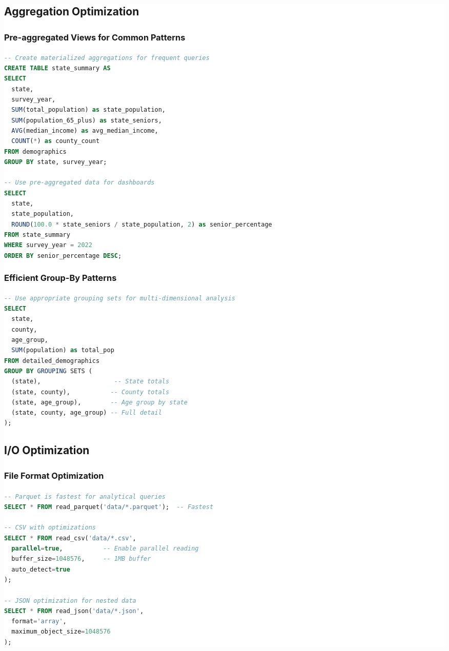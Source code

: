 ## Aggregation Optimization

### Pre-aggregated Views for Common Patterns
```sql
-- Create materialized aggregations for frequent queries
CREATE TABLE state_summary AS
SELECT
  state,
  survey_year,
  SUM(total_population) as state_population,
  SUM(population_65_plus) as state_seniors,
  AVG(median_income) as avg_median_income,
  COUNT(*) as county_count
FROM demographics
GROUP BY state, survey_year;

-- Use pre-aggregated data for dashboards
SELECT
  state,
  state_population,
  ROUND(100.0 * state_seniors / state_population, 2) as senior_percentage
FROM state_summary
WHERE survey_year = 2022
ORDER BY senior_percentage DESC;
```

### Efficient Group-By Patterns
```sql
-- Use appropriate grouping sets for multi-dimensional analysis
SELECT
  state,
  county,
  age_group,
  SUM(population) as total_pop
FROM detailed_demographics
GROUP BY GROUPING SETS (
  (state),                    -- State totals
  (state, county),           -- County totals
  (state, age_group),        -- Age group by state
  (state, county, age_group) -- Full detail
);
```

## I/O Optimization

### File Format Optimization
```sql
-- Parquet is fastest for analytical queries
SELECT * FROM read_parquet('data/*.parquet');  -- Fastest

-- CSV with optimizations
SELECT * FROM read_csv('data/*.csv',
  parallel=true,           -- Enable parallel reading
  buffer_size=1048576,     -- 1MB buffer
  auto_detect=true
);

-- JSON optimization for nested data
SELECT * FROM read_json('data/*.json',
  format='array',
  maximum_object_size=1048576
);
```